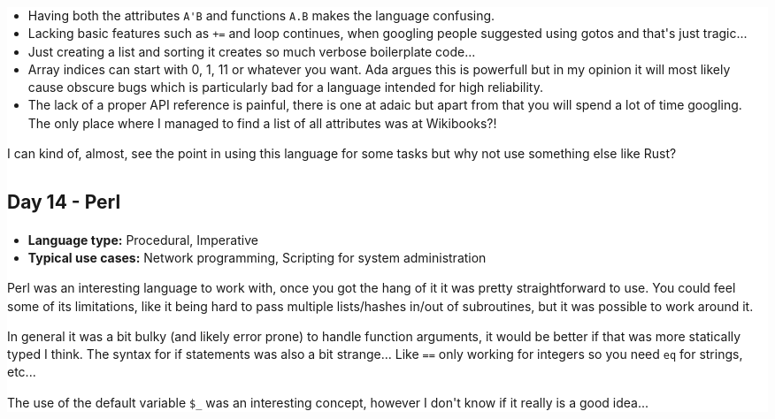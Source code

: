 - Having both the attributes `A'B` and functions `A.B` makes the language confusing.
- Lacking basic features such as `+=` and loop continues, when googling people suggested using gotos and that's just tragic...
- Just creating a list and sorting it creates so much verbose boilerplate code...
- Array indices can start with 0, 1, 11 or whatever you want. Ada argues this is powerfull but in my opinion it will most likely cause obscure bugs which is particularly bad for a language intended for high reliability.
- The lack of a proper API reference is painful, there is one at adaic but apart from that you will spend a lot of time googling. The only place where I managed to find a list of all attributes was at Wikibooks?!

I can kind of, almost, see the point in using this language for some tasks but why not use something else like Rust?

## Day 14 - Perl
- **Language type:** Procedural, Imperative
- **Typical use cases:** Network programming, Scripting for system administration

Perl was an interesting language to work with, once you got the hang of it it was pretty straightforward to use. You could feel some of its limitations, like it being hard to pass multiple lists/hashes in/out of subroutines, but it was possible to work around it.

In general it was a bit bulky (and likely error prone) to handle function arguments, it would be better if that was more statically typed I think. The syntax for if statements was also a bit strange... Like `==` only working for integers so you need `eq` for strings, etc...

The use of the default variable `$_` was an interesting concept, however I don't know if it really is a good idea...
